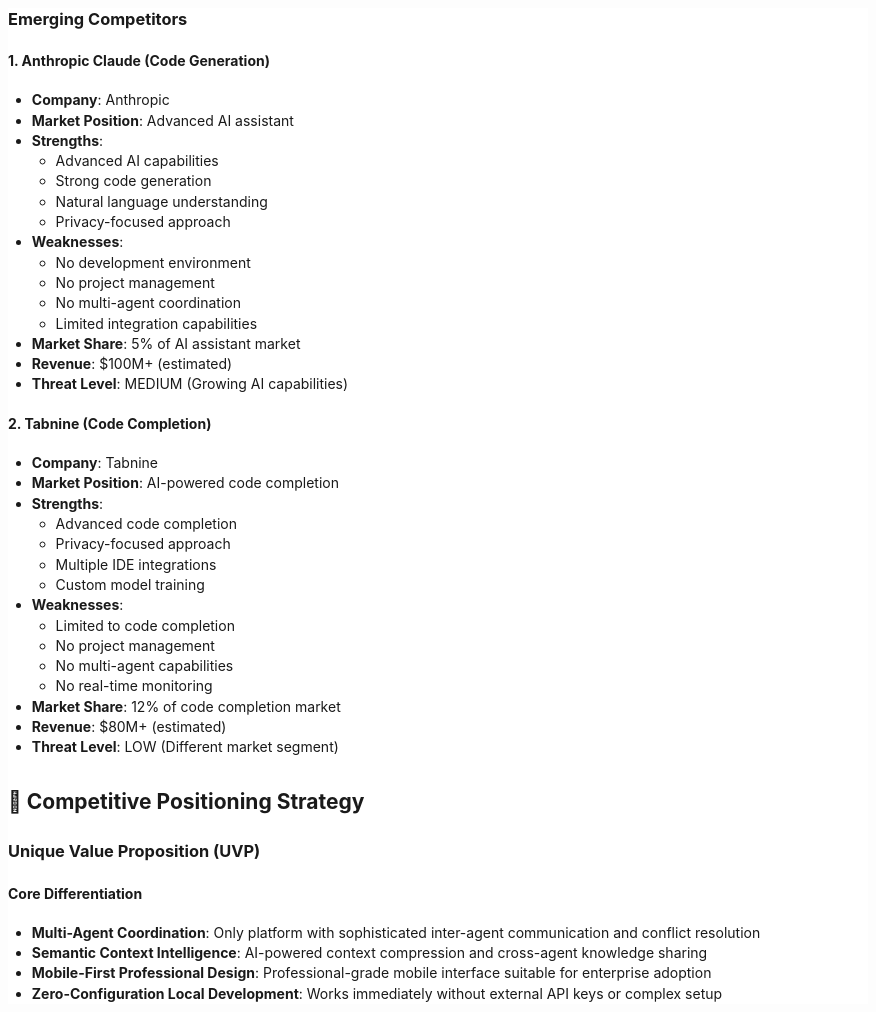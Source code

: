 ### **Emerging Competitors**

#### **1. Anthropic Claude (Code Generation)**
- **Company**: Anthropic
- **Market Position**: Advanced AI assistant
- **Strengths**:
  - Advanced AI capabilities
  - Strong code generation
  - Natural language understanding
  - Privacy-focused approach
- **Weaknesses**:
  - No development environment
  - No project management
  - No multi-agent coordination
  - Limited integration capabilities
- **Market Share**: 5% of AI assistant market
- **Revenue**: $100M+ (estimated)
- **Threat Level**: MEDIUM (Growing AI capabilities)

#### **2. Tabnine (Code Completion)**
- **Company**: Tabnine
- **Market Position**: AI-powered code completion
- **Strengths**:
  - Advanced code completion
  - Privacy-focused approach
  - Multiple IDE integrations
  - Custom model training
- **Weaknesses**:
  - Limited to code completion
  - No project management
  - No multi-agent capabilities
  - No real-time monitoring
- **Market Share**: 12% of code completion market
- **Revenue**: $80M+ (estimated)
- **Threat Level**: LOW (Different market segment)

## 🎯 **Competitive Positioning Strategy**

### **Unique Value Proposition (UVP)**

#### **Core Differentiation**
- **Multi-Agent Coordination**: Only platform with sophisticated inter-agent communication and conflict resolution
- **Semantic Context Intelligence**: AI-powered context compression and cross-agent knowledge sharing
- **Mobile-First Professional Design**: Professional-grade mobile interface suitable for enterprise adoption
- **Zero-Configuration Local Development**: Works immediately without external API keys or complex setup
